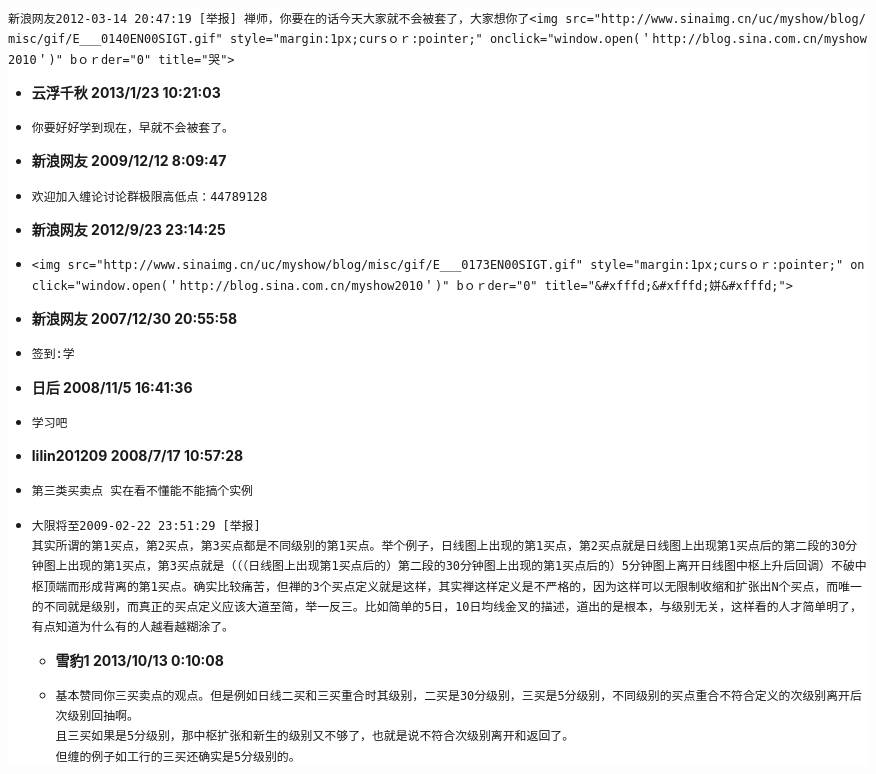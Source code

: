   ```
  新浪网友2012-03-14 20:47:19 [举报] 禅师，你要在的话今天大家就不会被套了，大家想你了<img src="http://www.sinaimg.cn/uc/myshow/blog/misc/gif/E___0140EN00SIGT.gif" style="margin:1px;cursｏｒ:pointer;" onclick="window.open(＇http://blog.sina.com.cn/myshow2010＇)" bｏｒder="0" title="哭">
  ```
   - **云浮千秋 2013/1/23 10:21:03**
   - ```
     你要好好学到现在，早就不会被套了。
     ```
- **新浪网友 2009/12/12 8:09:47**
- ```
  欢迎加入缠论讨论群极限高低点：44789128
  ```
- **新浪网友 2012/9/23 23:14:25**
- ```
  <img src="http://www.sinaimg.cn/uc/myshow/blog/misc/gif/E___0173EN00SIGT.gif" style="margin:1px;cursｏｒ:pointer;" onclick="window.open(＇http://blog.sina.com.cn/myshow2010＇)" bｏｒder="0" title="&#xfffd;&#xfffd;姘&#xfffd;">
  ```
- **新浪网友 2007/12/30 20:55:58**
- ```
  签到:学
  ```
- **日后 2008/11/5 16:41:36**
- ```
  学习吧
  ```
- **lilin201209 2008/7/17 10:57:28**
- ```
  第三类买卖点 实在看不懂能不能搞个实例
  ```
- ```
  大限将至2009-02-22 23:51:29 [举报]
  其实所谓的第1买点，第2买点，第3买点都是不同级别的第1买点。举个例子，日线图上出现的第1买点，第2买点就是日线图上出现第1买点后的第二段的30分钟图上出现的第1买点，第3买点就是（（（日线图上出现第1买点后的）第二段的30分钟图上出现的第1买点后的）5分钟图上离开日线图中枢上升后回调）不破中枢顶端而形成背离的第1买点。确实比较痛苦，但禅的3个买点定义就是这样，其实禅这样定义是不严格的，因为这样可以无限制收缩和扩张出N个买点，而唯一的不同就是级别，而真正的买点定义应该大道至简，举一反三。比如简单的5日，10日均线金叉的描述，道出的是根本，与级别无关，这样看的人才简单明了，有点知道为什么有的人越看越糊涂了。
  ```
   - **雪豹1 2013/10/13 0:10:08**
   - ```
     基本赞同你三买卖点的观点。但是例如日线二买和三买重合时其级别，二买是30分级别，三买是5分级别，不同级别的买点重合不符合定义的次级别离开后次级别回抽啊。
     且三买如果是5分级别，那中枢扩张和新生的级别又不够了，也就是说不符合次级别离开和返回了。
     但缠的例子如工行的三买还确实是5分级别的。
